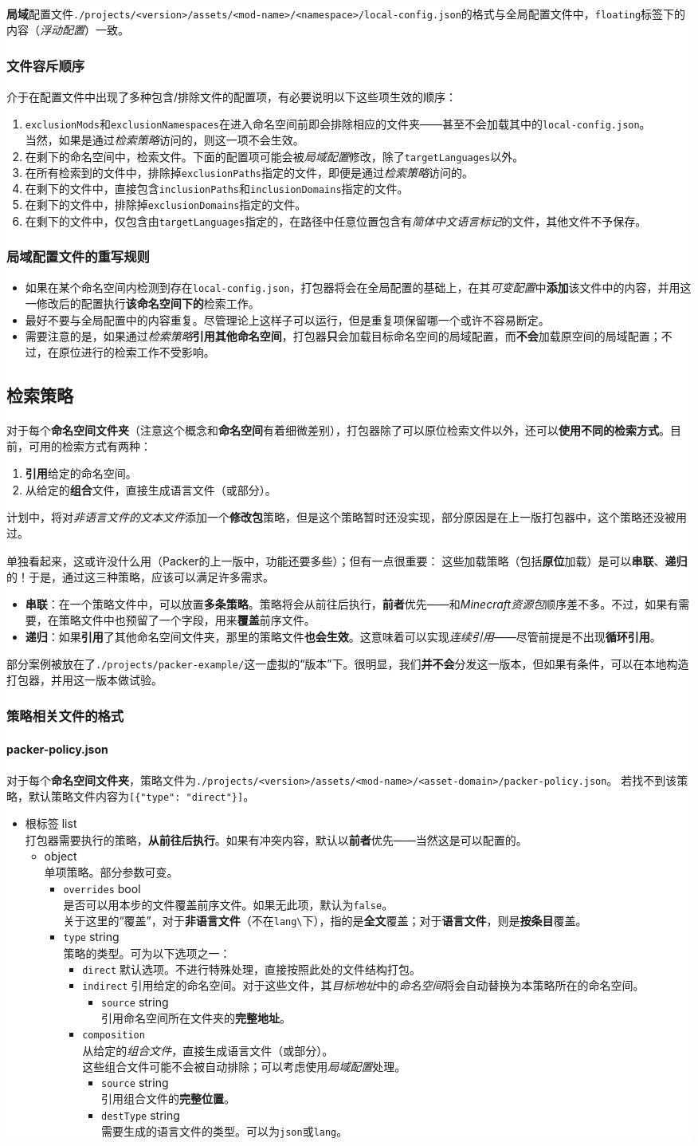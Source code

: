 **局域**配置文件`./projects/<version>/assets/<mod-name>/<namespace>/local-config.json`的格式与全局配置文件中，`floating`标签下的内容（*浮动配置*）一致。

### 文件容斥顺序

介于在配置文件中出现了多种包含/排除文件的配置项，有必要说明以下这些项生效的顺序：
1. `exclusionMods`和`exclusionNamespaces`在进入命名空间前即会排除相应的文件夹——甚至不会加载其中的`local-config.json`。<br>当然，如果是通过*检索策略*访问的，则这一项不会生效。
2. 在剩下的命名空间中，检索文件。下面的配置项可能会被*局域配置*修改，除了`targetLanguages`以外。
3. 在所有检索到的文件中，排除掉`exclusionPaths`指定的文件，即便是通过*检索策略*访问的。
4. 在剩下的文件中，直接包含`inclusionPaths`和`inclusionDomains`指定的文件。
5. 在剩下的文件中，排除掉`exclusionDomains`指定的文件。
6. 在剩下的文件中，仅包含由`targetLanguages`指定的，在路径中任意位置包含有*简体中文语言标记*的文件，其他文件不予保存。

### 局域配置文件的重写规则

- 如果在某个命名空间内检测到存在`local-config.json`，打包器将会在全局配置的基础上，在其*可变配置*中**添加**该文件中的内容，并用这一修改后的配置执行**该命名空间下的**检索工作。
- 最好不要与全局配置中的内容重复。尽管理论上这样子可以运行，但是重复项保留哪一个或许不容易断定。
- 需要注意的是，如果通过*检索策略***引用其他命名空间**，打包器**只**会加载目标命名空间的局域配置，而**不会**加载原空间的局域配置；不过，在原位进行的检索工作不受影响。

## 检索策略

对于每个**命名空间文件夹**（注意这个概念和**命名空间**有着细微差别），打包器除了可以原位检索文件以外，还可以**使用不同的检索方式**。目前，可用的检索方式有两种：
1. **引用**给定的命名空间。
2. 从给定的**组合**文件，直接生成语言文件（或部分）。

计划中，将对*非语言文件的文本文件*添加一个**修改包**策略，但是这个策略暂时还没实现，部分原因是在上一版打包器中，这个策略还没被用过。

单独看起来，这或许没什么用（Packer的上一版中，功能还要多些）；但有一点很重要：
这些加载策略（包括**原位**加载）是可以**串联**、**递归**的！于是，通过这三种策略，应该可以满足许多需求。

- **串联**：在一个策略文件中，可以放置**多条策略**。策略将会从前往后执行，**前者**优先——和*Minecraft资源包*顺序差不多。不过，如果有需要，在策略文件中也预留了一个字段，用来**覆盖**前序文件。
- **递归**：如果**引用**了其他命名空间文件夹，那里的策略文件**也会生效**。这意味着可以实现*连续引用*——尽管前提是不出现**循环引用**。

部分案例被放在了`./projects/packer-example/`这一虚拟的“版本”下。很明显，我们**并不会**分发这一版本，但如果有条件，可以在本地构造打包器，并用这一版本做试验。

### 策略相关文件的格式

#### packer-policy.json

对于每个**命名空间文件夹**，策略文件为`./projects/<version>/assets/<mod-name>/<asset-domain>/packer-policy.json`。
若找不到该策略，默认策略文件内容为`[{"type": "direct"}]`。

- 根标签 list<br>打包器需要执行的策略，**从前往后执行**。如果有冲突内容，默认以**前者**优先——当然这是可以配置的。
  - object<br>单项策略。部分参数可变。
    - `overrides` bool<br>是否可以用本步的文件覆盖前序文件。如果无此项，默认为`false`。<br>关于这里的“覆盖”，对于**非语言文件**（不在`lang\`下），指的是**全文**覆盖；对于**语言文件**，则是**按条目**覆盖。
    - `type` string<br>策略的类型。可为以下选项之一：
      - `direct` 默认选项。不进行特殊处理，直接按照此处的文件结构打包。
      - `indirect` 引用给定的命名空间。对于这些文件，其*目标地址*中的*命名空间*将会自动替换为本策略所在的命名空间。
        - `source` string<br>引用命名空间所在文件夹的**完整地址**。
      - `composition`<br>从给定的*组合文件*，直接生成语言文件（或部分）。<br>这些组合文件可能不会被自动排除；可以考虑使用*局域配置*处理。
        - `source` string<br>引用组合文件的**完整位置**。
        - `destType` string<br>需要生成的语言文件的类型。可以为`json`或`lang`。
